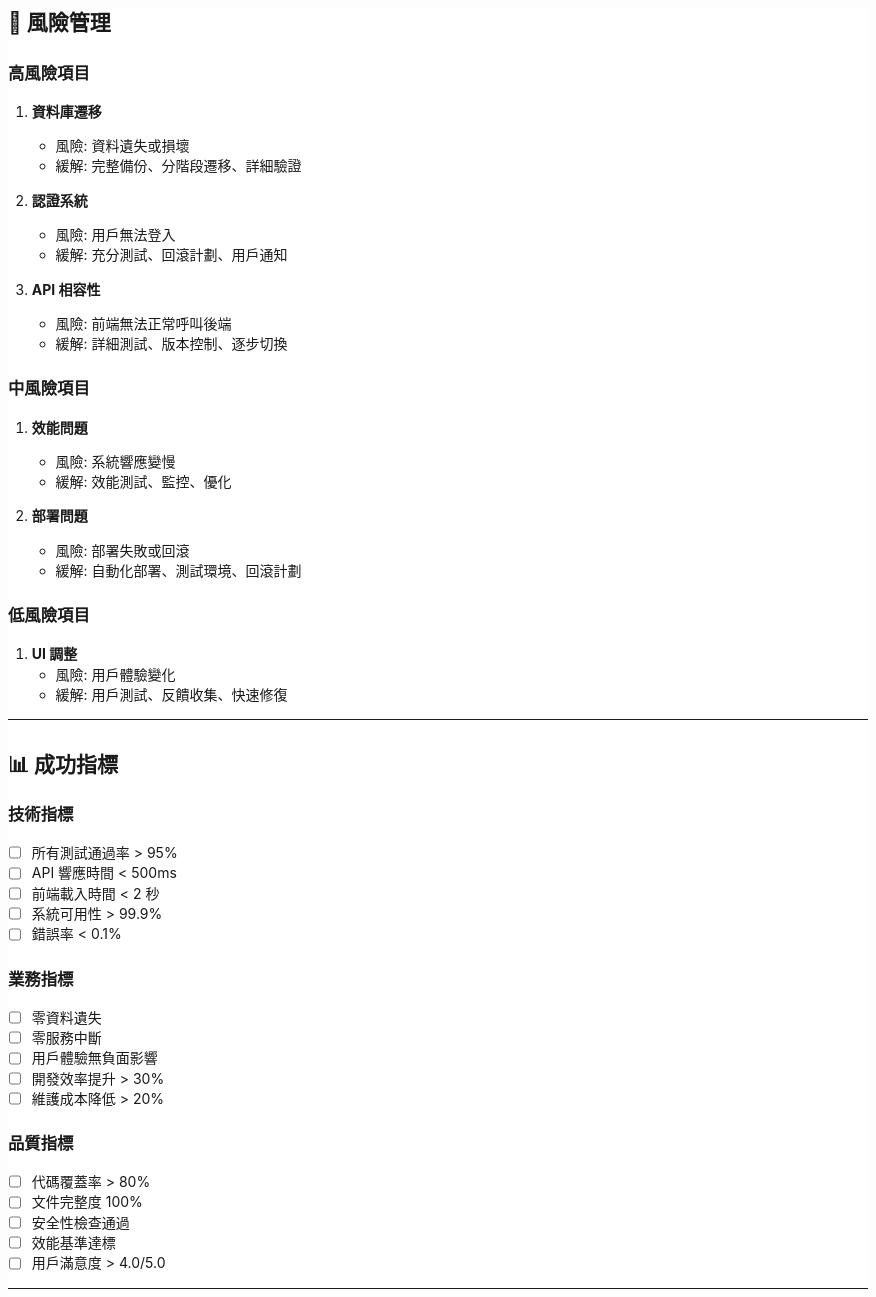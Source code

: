 
## 🚨 風險管理

### 高風險項目
1. **資料庫遷移**
   - 風險: 資料遺失或損壞
   - 緩解: 完整備份、分階段遷移、詳細驗證

2. **認證系統**
   - 風險: 用戶無法登入
   - 緩解: 充分測試、回滾計劃、用戶通知

3. **API 相容性**
   - 風險: 前端無法正常呼叫後端
   - 緩解: 詳細測試、版本控制、逐步切換

### 中風險項目
1. **效能問題**
   - 風險: 系統響應變慢
   - 緩解: 效能測試、監控、優化

2. **部署問題**
   - 風險: 部署失敗或回滾
   - 緩解: 自動化部署、測試環境、回滾計劃

### 低風險項目
1. **UI 調整**
   - 風險: 用戶體驗變化
   - 緩解: 用戶測試、反饋收集、快速修復

---

## 📊 成功指標

### 技術指標
- [ ] 所有測試通過率 > 95%
- [ ] API 響應時間 < 500ms
- [ ] 前端載入時間 < 2 秒
- [ ] 系統可用性 > 99.9%
- [ ] 錯誤率 < 0.1%

### 業務指標
- [ ] 零資料遺失
- [ ] 零服務中斷
- [ ] 用戶體驗無負面影響
- [ ] 開發效率提升 > 30%
- [ ] 維護成本降低 > 20%

### 品質指標
- [ ] 代碼覆蓋率 > 80%
- [ ] 文件完整度 100%
- [ ] 安全性檢查通過
- [ ] 效能基準達標
- [ ] 用戶滿意度 > 4.0/5.0

---